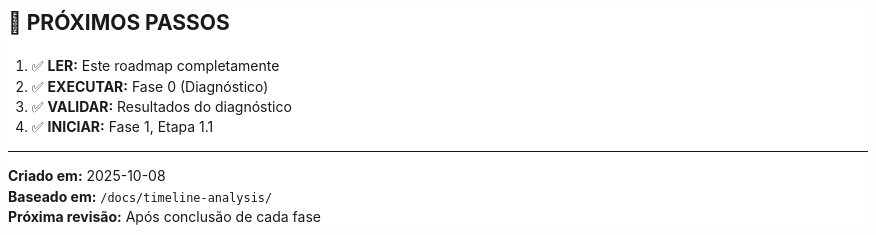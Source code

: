 ## 📝 **PRÓXIMOS PASSOS**

1. ✅ **LER:** Este roadmap completamente
2. ✅ **EXECUTAR:** Fase 0 (Diagnóstico)
3. ✅ **VALIDAR:** Resultados do diagnóstico
4. ✅ **INICIAR:** Fase 1, Etapa 1.1

---

**Criado em:** 2025-10-08  
**Baseado em:** `/docs/timeline-analysis/`  
**Próxima revisão:** Após conclusão de cada fase
